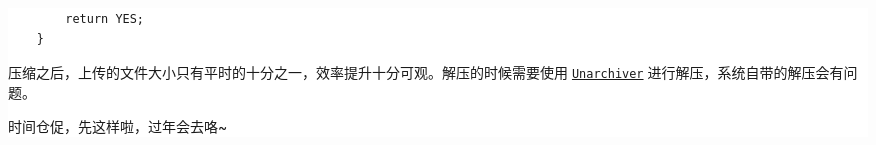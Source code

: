 ```objc
        return YES;
    }
```

压缩之后，上传的文件大小只有平时的十分之一，效率提升十分可观。解压的时候需要使用 [`Unarchiver`](https://itunes.apple.com/cn/app/the-unarchiver/id425424353?mt=12) 进行解压，系统自带的解压会有问题。

时间仓促，先这样啦，过年会去咯~
